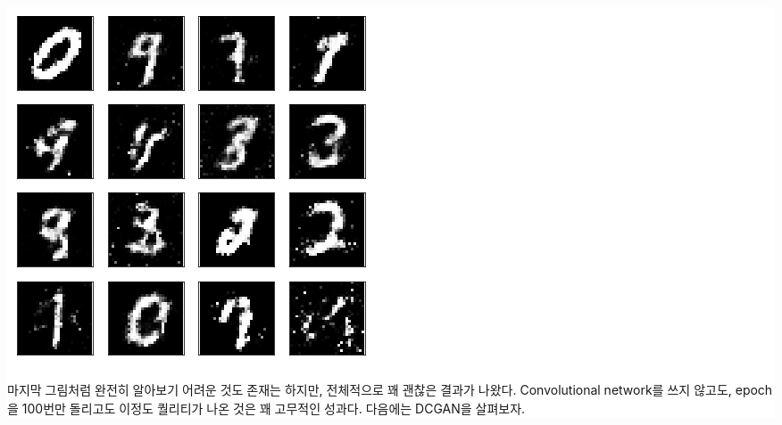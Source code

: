 
![png](/assets/Learning_GAN_files/Learning_GAN_34_0.png)


마지막 그림처럼 완전히 알아보기 어려운 것도 존재는 하지만, 전체적으로 꽤 괜찮은 결과가 나왔다. Convolutional network를 쓰지 않고도, epoch을 100번만 돌리고도 이정도 퀄리티가 나온 것은 꽤 고무적인 성과다. 다음에는 DCGAN을 살펴보자.

